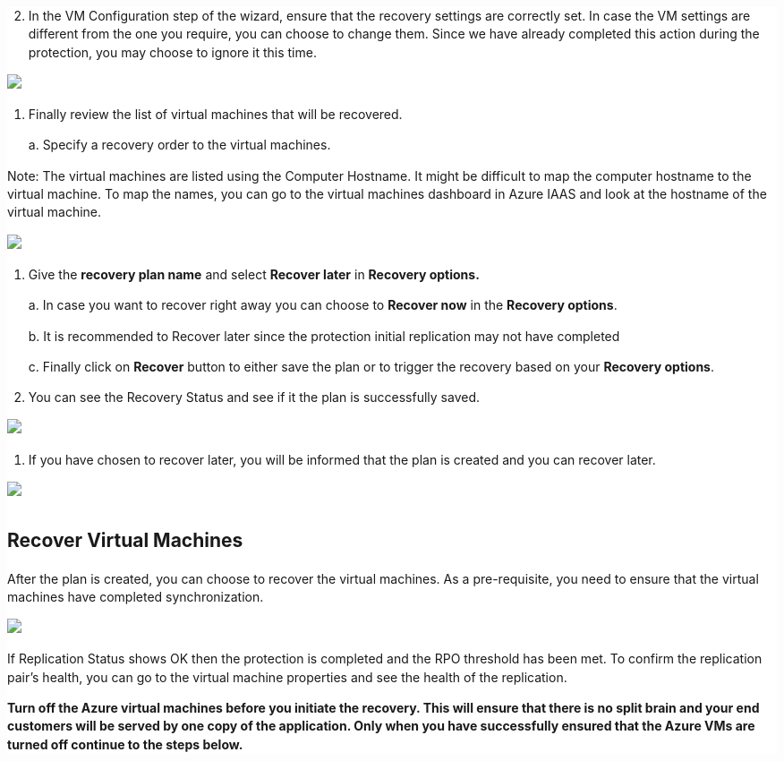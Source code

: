 2.  In the VM Configuration step of the wizard, ensure that the recovery
    settings are correctly set. In case the VM settings are different
    from the one you require, you can choose to change them. Since we
    have already completed this action during the protection, you may
    choose to ignore it this time.

![](./media/site-recovery-failback-azure-to-vmware/image40.png)

1.  Finally review the list of virtual machines that will be recovered.

    a.  Specify a recovery order to the virtual machines.

Note: The virtual machines are listed using the Computer Hostname. It
might be difficult to map the computer hostname to the virtual machine.
To map the names, you can go to the virtual machines dashboard in Azure
IAAS and look at the hostname of the virtual machine.

![](./media/site-recovery-failback-azure-to-vmware/image41.png)

1.  Give the **recovery plan name** and select **Recover later** in
    **Recovery options.**

    a.  In case you want to recover right away you can choose to
        **Recover now** in the **Recovery options**.

    b.  It is recommended to Recover later since the protection initial
        replication may not have completed

    c.  Finally click on **Recover** button to either save the plan or
        to trigger the recovery based on your **Recovery options**.

2.  You can see the Recovery Status and see if it the plan is
    successfully saved.

![](./media/site-recovery-failback-azure-to-vmware/image42.png)

1.  If you have chosen to recover later, you will be informed that the
    plan is created and you can recover later.

![](./media/site-recovery-failback-azure-to-vmware/image43.png)

## Recover Virtual Machines

After the plan is created, you can choose to recover the virtual
machines. As a pre-requisite, you need to ensure that the virtual
machines have completed synchronization.

![](./media/site-recovery-failback-azure-to-vmware/image44.png)

If Replication Status shows OK then the protection is completed and the
RPO threshold has been met. To confirm the replication pair’s health,
you can go to the virtual machine properties and see the health of the
replication.

**Turn off the Azure virtual machines before you initiate the recovery.
This will ensure that there is no split brain and your end customers
will be served by one copy of the application. Only when you have
successfully ensured that the Azure VMs are turned off continue to the
steps below.**
